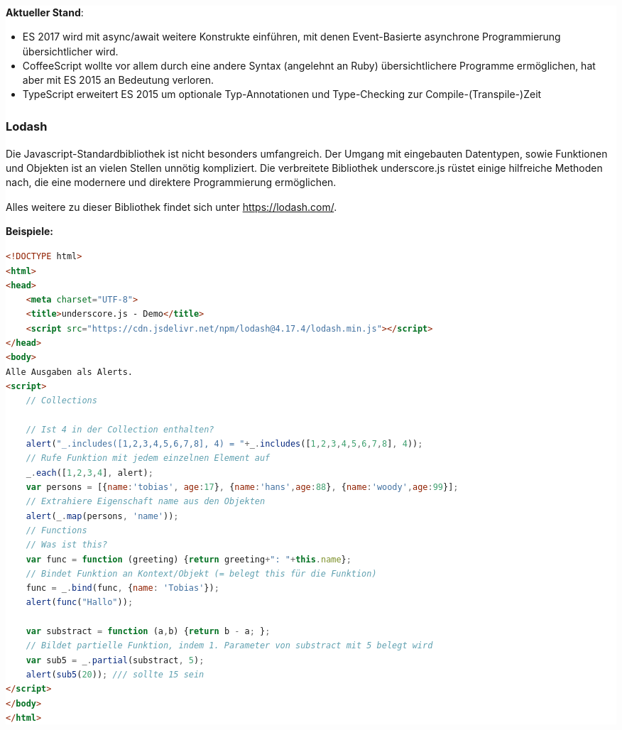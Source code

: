 **Aktueller Stand**:

- ES 2017 wird mit async/await weitere Konstrukte einführen, mit denen Event-Basierte asynchrone Programmierung übersichtlicher wird.
- CoffeeScript wollte vor allem durch eine andere Syntax (angelehnt an Ruby) übersichtlichere Programme ermöglichen, hat aber mit ES 2015 an Bedeutung verloren.
- TypeScript erweitert ES 2015 um optionale Typ-Annotationen und Type-Checking zur Compile-(Transpile-)Zeit

### Lodash

Die Javascript-Standardbibliothek ist nicht besonders umfangreich. Der Umgang mit eingebauten Datentypen, sowie Funktionen und Objekten ist an vielen Stellen unnötig kompliziert. Die verbreitete Bibliothek underscore.js rüstet einige hilfreiche Methoden nach, die eine modernere und direktere Programmierung ermöglichen.

Alles weitere zu dieser Bibliothek findet sich unter https://lodash.com/.

**Beispiele:**
```html
<!DOCTYPE html>
<html>
<head>
    <meta charset="UTF-8">
    <title>underscore.js - Demo</title>
    <script src="https://cdn.jsdelivr.net/npm/lodash@4.17.4/lodash.min.js"></script>
</head>
<body>
Alle Ausgaben als Alerts.
<script>
    // Collections

    // Ist 4 in der Collection enthalten?
    alert("_.includes([1,2,3,4,5,6,7,8], 4) = "+_.includes([1,2,3,4,5,6,7,8], 4));
    // Rufe Funktion mit jedem einzelnen Element auf
    _.each([1,2,3,4], alert);
    var persons = [{name:'tobias', age:17}, {name:'hans',age:88}, {name:'woody',age:99}];
    // Extrahiere Eigenschaft name aus den Objekten
    alert(_.map(persons, 'name'));
    // Functions
    // Was ist this?
    var func = function (greeting) {return greeting+": "+this.name};
    // Bindet Funktion an Kontext/Objekt (= belegt this für die Funktion)
    func = _.bind(func, {name: 'Tobias'});
    alert(func("Hallo"));

    var substract = function (a,b) {return b - a; };
    // Bildet partielle Funktion, indem 1. Parameter von substract mit 5 belegt wird
    var sub5 = _.partial(substract, 5);
    alert(sub5(20)); /// sollte 15 sein
</script>
</body>
</html>
```

